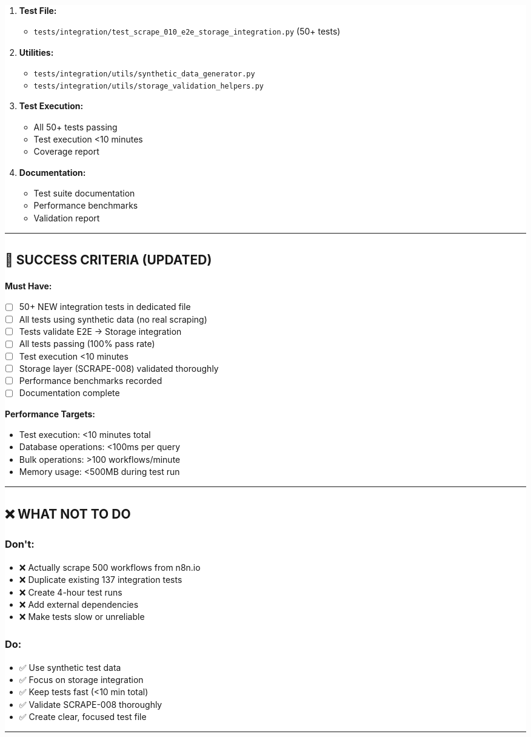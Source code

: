 1. **Test File:**
   - `tests/integration/test_scrape_010_e2e_storage_integration.py` (50+ tests)

2. **Utilities:**
   - `tests/integration/utils/synthetic_data_generator.py`
   - `tests/integration/utils/storage_validation_helpers.py`

3. **Test Execution:**
   - All 50+ tests passing
   - Test execution <10 minutes
   - Coverage report

4. **Documentation:**
   - Test suite documentation
   - Performance benchmarks
   - Validation report

---

## 🎯 **SUCCESS CRITERIA (UPDATED)**

**Must Have:**
- [ ] 50+ NEW integration tests in dedicated file
- [ ] All tests using synthetic data (no real scraping)
- [ ] Tests validate E2E → Storage integration
- [ ] All tests passing (100% pass rate)
- [ ] Test execution <10 minutes
- [ ] Storage layer (SCRAPE-008) validated thoroughly
- [ ] Performance benchmarks recorded
- [ ] Documentation complete

**Performance Targets:**
- Test execution: <10 minutes total
- Database operations: <100ms per query
- Bulk operations: >100 workflows/minute
- Memory usage: <500MB during test run

---

## ❌ **WHAT NOT TO DO**

### **Don't:**
- ❌ Actually scrape 500 workflows from n8n.io
- ❌ Duplicate existing 137 integration tests
- ❌ Create 4-hour test runs
- ❌ Add external dependencies
- ❌ Make tests slow or unreliable

### **Do:**
- ✅ Use synthetic test data
- ✅ Focus on storage integration
- ✅ Keep tests fast (<10 min total)
- ✅ Validate SCRAPE-008 thoroughly
- ✅ Create clear, focused test file

---